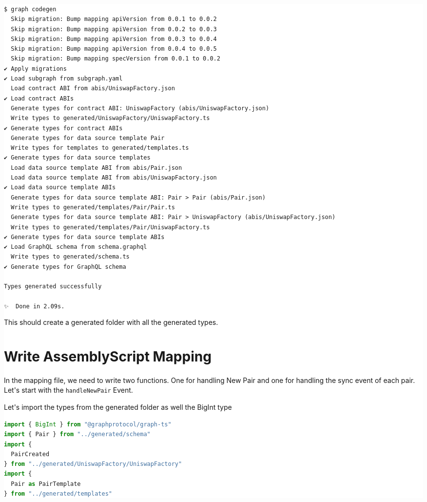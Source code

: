 ```text
$ graph codegen
  Skip migration: Bump mapping apiVersion from 0.0.1 to 0.0.2
  Skip migration: Bump mapping apiVersion from 0.0.2 to 0.0.3
  Skip migration: Bump mapping apiVersion from 0.0.3 to 0.0.4
  Skip migration: Bump mapping apiVersion from 0.0.4 to 0.0.5
  Skip migration: Bump mapping specVersion from 0.0.1 to 0.0.2
✔ Apply migrations
✔ Load subgraph from subgraph.yaml
  Load contract ABI from abis/UniswapFactory.json
✔ Load contract ABIs
  Generate types for contract ABI: UniswapFactory (abis/UniswapFactory.json)
  Write types to generated/UniswapFactory/UniswapFactory.ts
✔ Generate types for contract ABIs
  Generate types for data source template Pair
  Write types for templates to generated/templates.ts
✔ Generate types for data source templates
  Load data source template ABI from abis/Pair.json
  Load data source template ABI from abis/UniswapFactory.json
✔ Load data source template ABIs
  Generate types for data source template ABI: Pair > Pair (abis/Pair.json)
  Write types to generated/templates/Pair/Pair.ts
  Generate types for data source template ABI: Pair > UniswapFactory (abis/UniswapFactory.json)
  Write types to generated/templates/Pair/UniswapFactory.ts
✔ Generate types for data source template ABIs
✔ Load GraphQL schema from schema.graphql
  Write types to generated/schema.ts
✔ Generate types for GraphQL schema

Types generated successfully

✨  Done in 2.09s.
```

This should create a generated folder with all the generated types.


# Write AssemblyScript Mapping

In the mapping file, we need to write two functions. One for handling New Pair and one for handling the sync event of each pair. Let's start with the `handleNewPair` Event.

Let's import the types from the generated folder as well the BigInt type

```typescript
import { BigInt } from "@graphprotocol/graph-ts"
import { Pair } from "../generated/schema"
import {
  PairCreated
} from "../generated/UniswapFactory/UniswapFactory"
import {
  Pair as PairTemplate
} from "../generated/templates"
````
